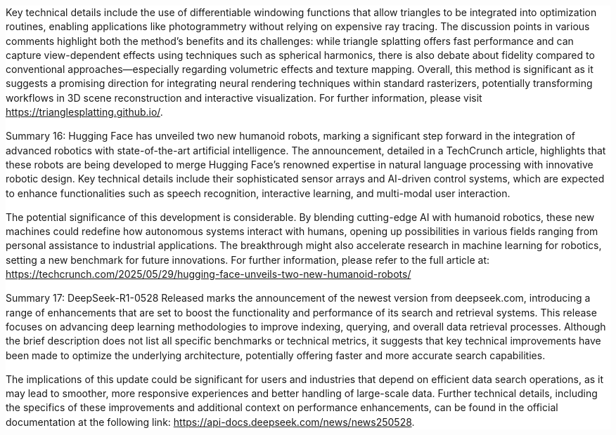Key technical details include the use of differentiable windowing functions that allow triangles to be integrated into optimization routines, enabling applications like photogrammetry without relying on expensive ray tracing. The discussion points in various comments highlight both the method’s benefits and its challenges: while triangle splatting offers fast performance and can capture view-dependent effects using techniques such as spherical harmonics, there is also debate about fidelity compared to conventional approaches—especially regarding volumetric effects and texture mapping. Overall, this method is significant as it suggests a promising direction for integrating neural rendering techniques within standard rasterizers, potentially transforming workflows in 3D scene reconstruction and interactive visualization. For further information, please visit https://trianglesplatting.github.io/.

Summary 16:
Hugging Face has unveiled two new humanoid robots, marking a significant step forward in the integration of advanced robotics with state-of-the-art artificial intelligence. The announcement, detailed in a TechCrunch article, highlights that these robots are being developed to merge Hugging Face’s renowned expertise in natural language processing with innovative robotic design. Key technical details include their sophisticated sensor arrays and AI-driven control systems, which are expected to enhance functionalities such as speech recognition, interactive learning, and multi-modal user interaction.

The potential significance of this development is considerable. By blending cutting-edge AI with humanoid robotics, these new machines could redefine how autonomous systems interact with humans, opening up possibilities in various fields ranging from personal assistance to industrial applications. The breakthrough might also accelerate research in machine learning for robotics, setting a new benchmark for future innovations. For further information, please refer to the full article at: https://techcrunch.com/2025/05/29/hugging-face-unveils-two-new-humanoid-robots/

Summary 17:
DeepSeek-R1-0528 Released marks the announcement of the newest version from deepseek.com, introducing a range of enhancements that are set to boost the functionality and performance of its search and retrieval systems. This release focuses on advancing deep learning methodologies to improve indexing, querying, and overall data retrieval processes. Although the brief description does not list all specific benchmarks or technical metrics, it suggests that key technical improvements have been made to optimize the underlying architecture, potentially offering faster and more accurate search capabilities.

The implications of this update could be significant for users and industries that depend on efficient data search operations, as it may lead to smoother, more responsive experiences and better handling of large-scale data. Further technical details, including the specifics of these improvements and additional context on performance enhancements, can be found in the official documentation at the following link: https://api-docs.deepseek.com/news/news250528.

